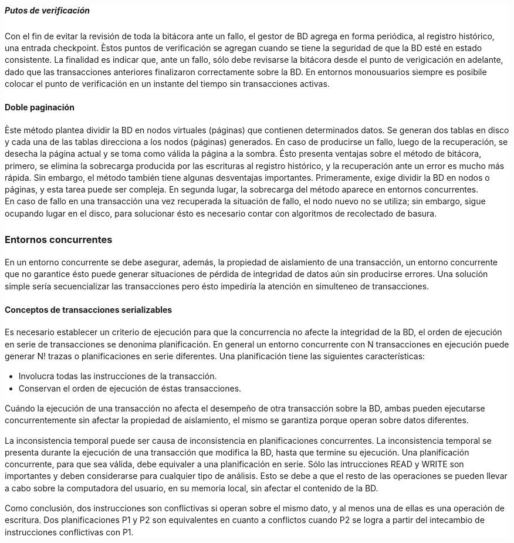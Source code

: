 ##### Putos de verificación

Con el fin de evitar la revisión de toda la bitácora ante un fallo, el gestor de BD agrega en forma periódica, al registro histórico, una entrada checkpoint. Èstos puntos de verificación se agregan cuando se tiene la seguridad de que la BD esté en estado consistente. La finalidad es indicar que, ante un fallo, sólo debe revisarse la bitácora desde el punto de verigicación en adelante, dado que las transacciones anteriores finalizaron correctamente sobre la BD. En entornos monousuarios siempre es posibile colocar el punto de verificación en un instante del tiempo sin transacciones activas.

#### Doble paginación

Èste método plantea dividir la BD en nodos virtuales (páginas) que contienen determinados datos. Se generan dos tablas en disco y cada una de las tablas direcciona a los nodos (páginas) generados. En caso de producirse un fallo, luego de la recuperación, se desecha la página actual y se toma como válida la página a la sombra. Ésto presenta ventajas sobre el método de bitácora, primero, se elimina la sobrecarga producida por las escrituras al registro histórico, y la recuperación ante un error es mucho más rápida. Sin embargo, el método también tiene algunas desventajas importantes. Primeramente, exige dividir la BD en nodos o páginas, y esta tarea puede ser compleja. En segunda lugar, la sobrecarga del método aparece en entornos concurrentes.  
En caso de fallo en una transacción una vez recuperada la situación de fallo, el nodo nuevo no se utiliza; sin embargo, sigue ocupando lugar en el disco, para solucionar ésto es necesario contar con algoritmos de recolectado de basura.

### Entornos concurrentes

En un entorno concurrente se debe asegurar, además, la propiedad de aislamiento de una transacción, un entorno concurrente que no garantice ésto puede generar situaciones de pérdida de integridad de datos aún sin producirse errores. Una solución simple sería secuencializar las transacciones pero ésto impediría la atención en simulteneo de transacciones. 

#### Conceptos de transacciones serializables

Es necesario establecer un criterio de ejecución para que la concurrencia no afecte la integridad de la BD, el orden de ejecución en serie de transacciones se denonima planificación. En general un entorno concurrente con N transacciones en ejecución puede generar N! trazas o planificaciones en serie diferentes. Una planificación tiene las siguientes características:

*	Involucra todas las instrucciones de la transacción.
*	Conservan el orden de ejecución de éstas transacciones.

Cuándo la ejecución de una transacción no afecta el desempeño de otra transacción sobre la BD, ambas pueden ejecutarse concurrentemente sin afectar la propiedad de aislamiento, el mismo se garantiza porque operan sobre datos diferentes.

La inconsistencia temporal puede ser causa de inconsistencia en planificaciones concurrentes. La inconsistencia temporal se presenta durante la  ejecución de una transacción que modifica la BD, hasta que termine su ejecución.
Una planificación concurrente, para que sea válida, debe equivaler a una planificación en serie.
Sólo las intrucciones READ y WRITE son importantes y deben considerarse para cualquier tipo de análisis. Esto se debe a que el resto de las operaciones se pueden llevar a cabo sobre la computadora del usuario, en su memoria local, sin afectar el contenido de la BD.

Como conclusión, dos instrucciones son conflictivas si operan sobre el mismo dato, y al menos una de ellas es una operación de escritura.
Dos planificaciones P1 y P2 son equivalentes en cuanto a conflictos cuando P2 se logra a partir del intecambio de instrucciones conflictivas con P1.
